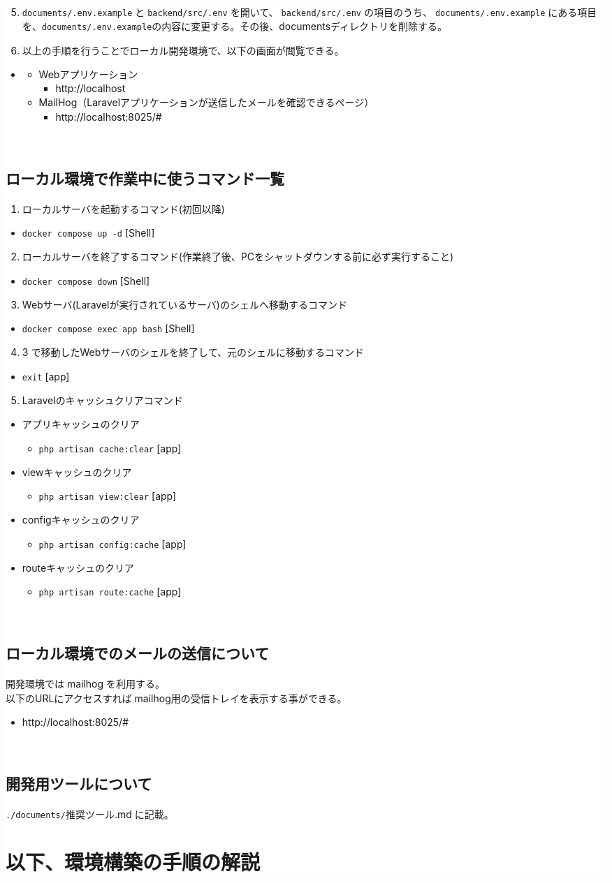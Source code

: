 5. `documents/.env.example` と `backend/src/.env` を開いて、 `backend/src/.env` の項目のうち、 `documents/.env.example` にある項目を、`documents/.env.example`の内容に変更する。その後、documentsディレクトリを削除する。

6. 以上の手順を行うことでローカル開発環境で、以下の画面が閲覧できる。
- - Webアプリケーション
    - http://localhost
  - MailHog（Laravelアプリケーションが送信したメールを確認できるページ）
    - http://localhost:8025/#

<br>

## ローカル環境で作業中に使うコマンド一覧

1. ローカルサーバを起動するコマンド(初回以降)
- `docker compose up -d` [Shell]

2. ローカルサーバを終了するコマンド(作業終了後、PCをシャットダウンする前に必ず実行すること)
- `docker compose down` [Shell]

3. Webサーバ(Laravelが実行されているサーバ)のシェルへ移動するコマンド
- `docker compose exec app bash` [Shell]

4. 3 で移動したWebサーバのシェルを終了して、元のシェルに移動するコマンド
- `exit` [app]

5. Laravelのキャッシュクリアコマンド

- アプリキャッシュのクリア
  - `php artisan cache:clear` [app]

- viewキャッシュのクリア
  - `php artisan view:clear` [app]

- configキャッシュのクリア
  - `php artisan config:cache` [app]

- routeキャッシュのクリア
  - `php artisan route:cache` [app]

<br>

## ローカル環境でのメールの送信について

開発環境では mailhog を利用する。  
以下のURLにアクセスすれば mailhog用の受信トレイを表示する事ができる。  

- http://localhost:8025/#

<br>

## 開発用ツールについて

`./documents/`推奨ツール.md に記載。

# 以下、環境構築の手順の解説
